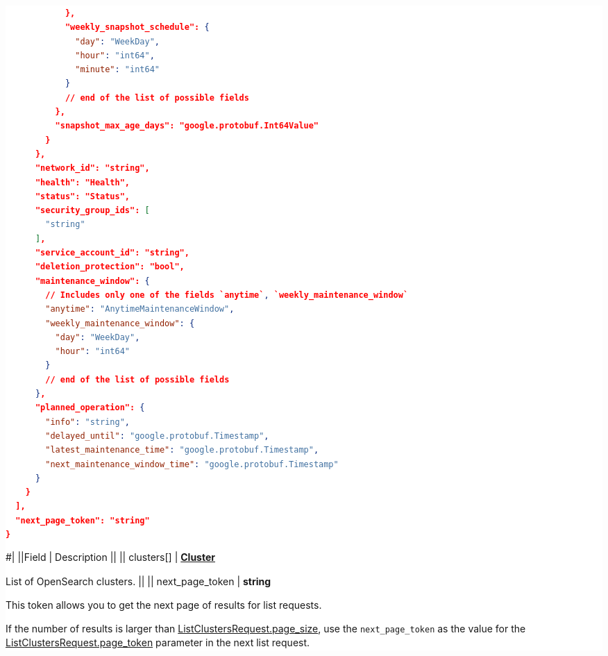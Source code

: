 ```json
            },
            "weekly_snapshot_schedule": {
              "day": "WeekDay",
              "hour": "int64",
              "minute": "int64"
            }
            // end of the list of possible fields
          },
          "snapshot_max_age_days": "google.protobuf.Int64Value"
        }
      },
      "network_id": "string",
      "health": "Health",
      "status": "Status",
      "security_group_ids": [
        "string"
      ],
      "service_account_id": "string",
      "deletion_protection": "bool",
      "maintenance_window": {
        // Includes only one of the fields `anytime`, `weekly_maintenance_window`
        "anytime": "AnytimeMaintenanceWindow",
        "weekly_maintenance_window": {
          "day": "WeekDay",
          "hour": "int64"
        }
        // end of the list of possible fields
      },
      "planned_operation": {
        "info": "string",
        "delayed_until": "google.protobuf.Timestamp",
        "latest_maintenance_time": "google.protobuf.Timestamp",
        "next_maintenance_window_time": "google.protobuf.Timestamp"
      }
    }
  ],
  "next_page_token": "string"
}
```

#|
||Field | Description ||
|| clusters[] | **[Cluster](#yandex.cloud.mdb.opensearch.v1.Cluster)**

List of OpenSearch clusters. ||
|| next_page_token | **string**

This token allows you to get the next page of results for list requests.

If the number of results is larger than [ListClustersRequest.page_size](#yandex.cloud.mdb.opensearch.v1.ListClustersRequest), use the `next_page_token` as the value
for the [ListClustersRequest.page_token](#yandex.cloud.mdb.opensearch.v1.ListClustersRequest) parameter in the next list request.
